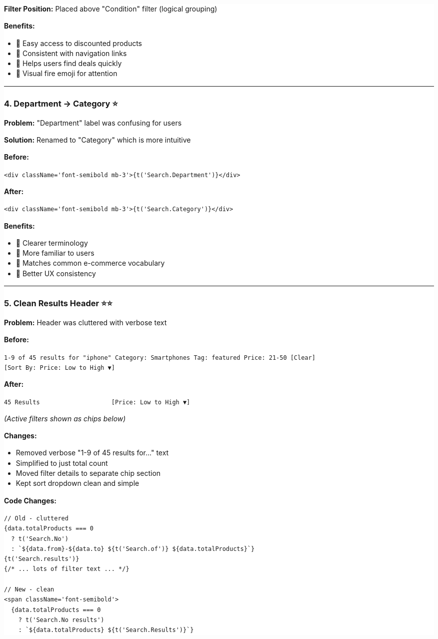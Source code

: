 **Filter Position:** Placed above "Condition" filter (logical grouping)

**Benefits:**
- 🎯 Easy access to discounted products
- 🎯 Consistent with navigation links
- 🎯 Helps users find deals quickly
- 🎯 Visual fire emoji for attention

---

### **4. Department → Category** ⭐

**Problem:** "Department" label was confusing for users

**Solution:** Renamed to "Category" which is more intuitive

**Before:**
```tsx
<div className='font-semibold mb-3'>{t('Search.Department')}</div>
```

**After:**
```tsx
<div className='font-semibold mb-3'>{t('Search.Category')}</div>
```

**Benefits:**
- 🎯 Clearer terminology
- 🎯 More familiar to users
- 🎯 Matches common e-commerce vocabulary
- 🎯 Better UX consistency

---

### **5. Clean Results Header** ⭐⭐

**Problem:** Header was cluttered with verbose text

**Before:**
```
1-9 of 45 results for "iphone" Category: Smartphones Tag: featured Price: 21-50 [Clear]
[Sort By: Price: Low to High ▼]
```

**After:**
```
45 Results                    [Price: Low to High ▼]
```
*(Active filters shown as chips below)*

**Changes:**
- Removed verbose "1-9 of 45 results for..." text
- Simplified to just total count
- Moved filter details to separate chip section
- Kept sort dropdown clean and simple

**Code Changes:**
```tsx
// Old - cluttered
{data.totalProducts === 0
  ? t('Search.No')
  : `${data.from}-${data.to} ${t('Search.of')} ${data.totalProducts}`}
{t('Search.results')}
{/* ... lots of filter text ... */}

// New - clean
<span className='font-semibold'>
  {data.totalProducts === 0
    ? t('Search.No results')
    : `${data.totalProducts} ${t('Search.Results')}`}
```